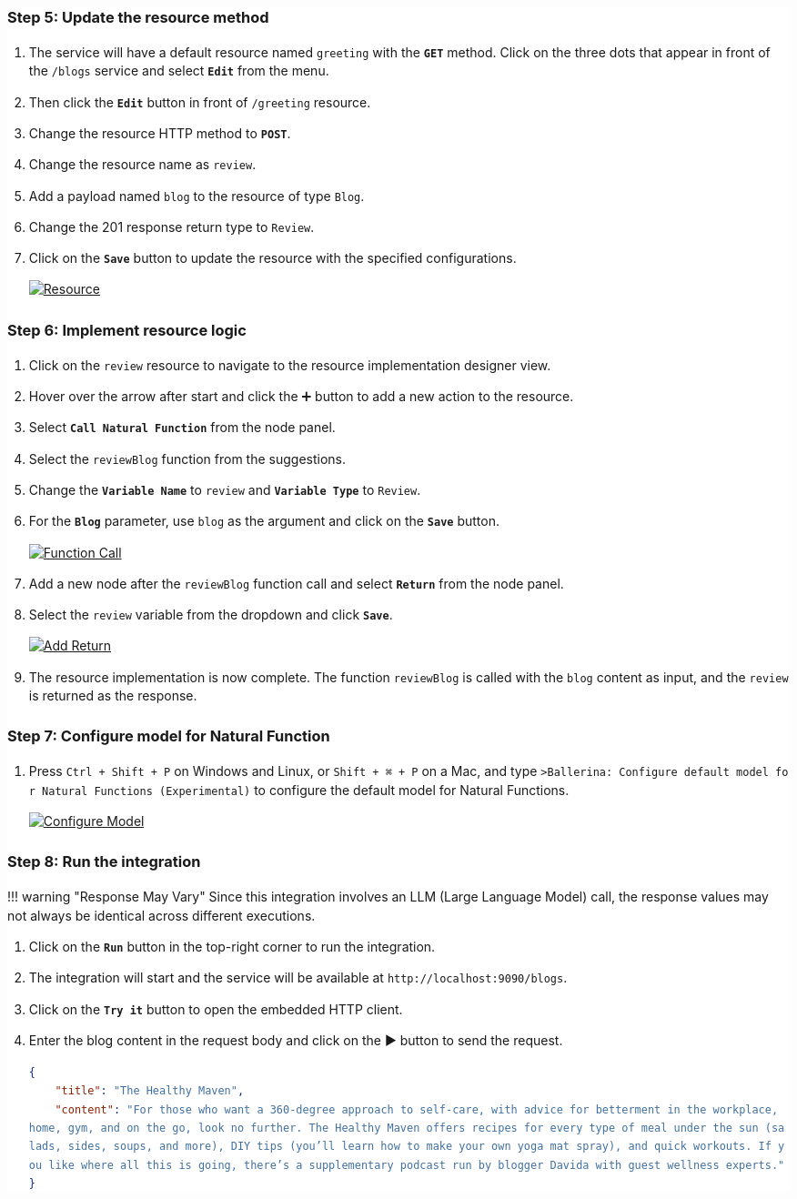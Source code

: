 
### Step 5: Update the resource method
1. The service will have a default resource named `greeting` with the **`GET`** method. Click on the three dots that appear in front of the `/blogs` service and select **`Edit`** from the menu.
2. Then click the **`Edit`** button in front of `/greeting` resource.
3. Change the resource HTTP method to **`POST`**.
4. Change the resource name as `review`.
5. Add a payload named `blog` to the resource of type `Blog`.
6. Change the 201 response return type to `Review`.
7. Click on the **`Save`** button to update the resource with the specified configurations.

    <a href="{{base_path}}/assets/img/learn/references/natural-functions/update-resource.png"><img src="{{base_path}}/assets/img/learn/references/natural-functions/update-resource.png" alt="Resource" width="70%"></a>

### Step 6: Implement resource logic
1. Click on the `review` resource to navigate to the resource implementation designer view.
2. Hover over the arrow after start and click the ➕ button to add a new action to the resource.
3. Select **`Call Natural Function`** from the node panel.
4. Select the `reviewBlog` function from the suggestions.
5. Change the **`Variable Name`** to `review` and **`Variable Type`** to `Review`. 
6. For the **`Blog`** parameter, use `blog` as the argument and click on the **`Save`** button.

    <a href="{{base_path}}/assets/img/learn/references/natural-functions/call-np.gif"><img src="{{base_path}}/assets/img/learn/references/natural-functions/call-np.gif" alt="Function Call" width="70%"></a>

7. Add a new node after the `reviewBlog` function call and select **`Return`** from the node panel.
8. Select the `review` variable from the dropdown and click **`Save`**.

    <a href="{{base_path}}/assets/img/learn/references/natural-functions/add-return.png"><img src="{{base_path}}/assets/img/learn/references/natural-functions/add-return.png" alt="Add Return" width="70%"></a>

9. The resource implementation is now complete. The function `reviewBlog` is called with the `blog` content as input, and the `review` is returned as the response.

### Step 7: Configure model for Natural Function
1. Press `Ctrl + Shift + P` on Windows and Linux, or `Shift + ⌘ + P` on a Mac, and type `>Ballerina: Configure default model for Natural Functions (Experimental)` to configure the default model for Natural Functions. 

    <a href="{{base_path}}/assets/img/learn/references/natural-functions/configure-model.png"><img src="{{base_path}}/assets/img/learn/references/natural-functions/configure-model.png" alt="Configure Model" width="70%"></a>


### Step 8: Run the integration

!!! warning "Response May Vary"
    Since this integration involves an LLM (Large Language Model) call, the response values may not always be identical across different executions.

1. Click on the **`Run`** button in the top-right corner to run the integration.
2. The integration will start and the service will be available at `http://localhost:9090/blogs`.
3. Click on the **`Try it`** button to open the embedded HTTP client.
4. Enter the blog content in the request body and click on the ▶️ button to send the request.

    ```json
    {
        "title": "The Healthy Maven",
        "content": "For those who want a 360-degree approach to self-care, with advice for betterment in the workplace, home, gym, and on the go, look no further. The Healthy Maven offers recipes for every type of meal under the sun (salads, sides, soups, and more), DIY tips (you’ll learn how to make your own yoga mat spray), and quick workouts. If you like where all this is going, there’s a supplementary podcast run by blogger Davida with guest wellness experts."
    }
    ```
